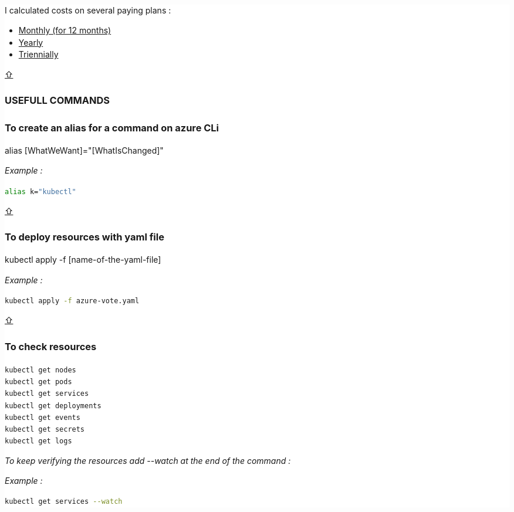 I calculated costs on several paying plans :

- [Monthly (for 12 months)](https://github.com/simplon-lerouxDunvael/Brief_7/blob/main/Docs/Costs_forecast_monthly.xlsx)
- [Yearly](https://github.com/simplon-lerouxDunvael/Brief_7/blob/main/Docs/Costs_forecast_1year.xlsx)
- [Triennially](https://github.com/simplon-lerouxDunvael/Brief_7/blob/main/Docs/Costs_forecast_3years.xlsx)

[&#8679;](#top)

<div id='UsefullCommands'/>  

### **USEFULL COMMANDS**

### **To create an alias for a command on azure CLi**

alias [WhatWeWant]="[WhatIsChanged]"  

*Example :*  

```bash
alias k="kubectl"
```

[&#8679;](#top)

### **To deploy resources with yaml file**

kubectl apply -f [name-of-the-yaml-file]

*Example :*  

```bash
kubectl apply -f azure-vote.yaml
```

[&#8679;](#top)

### **To check resources**

```bash
kubectl get nodes
kubectl get pods
kubectl get services
kubectl get deployments
kubectl get events
kubectl get secrets
kubectl get logs
```

*To keep verifying the resources add --watch at the end of the command :*

*Example :*

```bash
kubectl get services --watch
```
